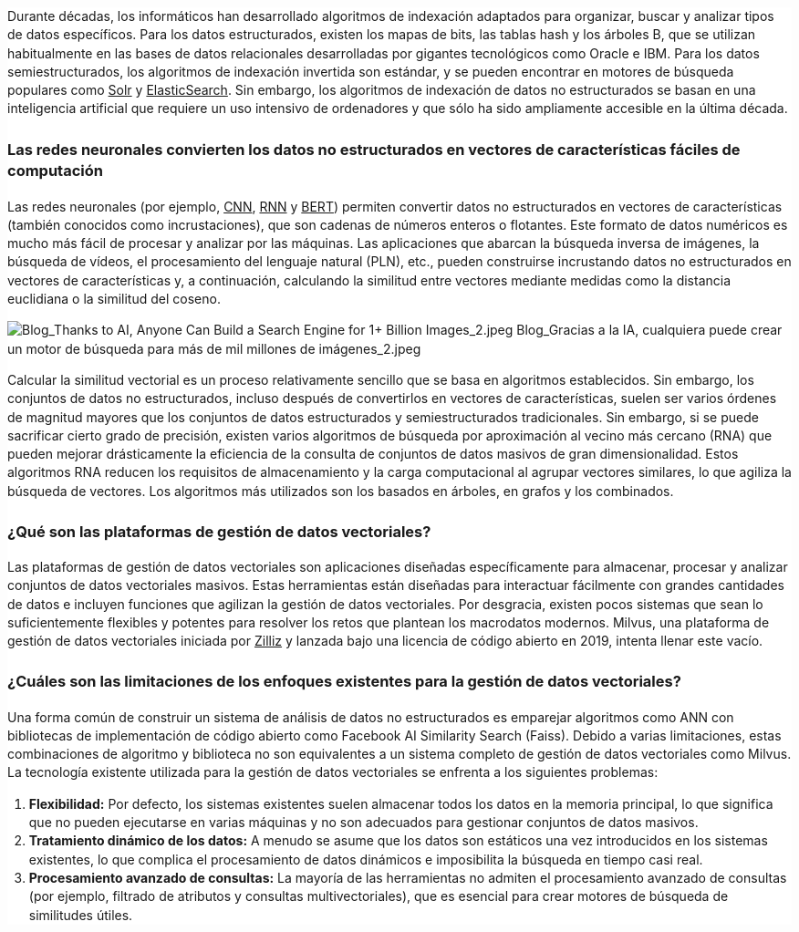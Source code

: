 <p>Durante décadas, los informáticos han desarrollado algoritmos de indexación adaptados para organizar, buscar y analizar tipos de datos específicos. Para los datos estructurados, existen los mapas de bits, las tablas hash y los árboles B, que se utilizan habitualmente en las bases de datos relacionales desarrolladas por gigantes tecnológicos como Oracle e IBM. Para los datos semiestructurados, los algoritmos de indexación invertida son estándar, y se pueden encontrar en motores de búsqueda populares como <a href="http://www.solrtutorial.com/basic-solr-concepts.html">Solr</a> y <a href="https://www.elastic.co/blog/found-elasticsearch-from-the-bottom-up#inverted-indexes-and-index-terms">ElasticSearch</a>. Sin embargo, los algoritmos de indexación de datos no estructurados se basan en una inteligencia artificial que requiere un uso intensivo de ordenadores y que sólo ha sido ampliamente accesible en la última década.</p>
<h3 id="Neural-networks-convert-unstructured-data-into-computer-friendly-feature-vectors" class="common-anchor-header">Las redes neuronales convierten los datos no estructurados en vectores de características fáciles de computación</h3><p>Las redes neuronales (por ejemplo, <a href="https://en.wikipedia.org/wiki/Convolutional_neural_network">CNN</a>, <a href="https://en.wikipedia.org/wiki/Recurrent_neural_network">RNN</a> y <a href="https://towardsdatascience.com/bert-explained-state-of-the-art-language-model-for-nlp-f8b21a9b6270">BERT</a>) permiten convertir datos no estructurados en vectores de características (también conocidos como incrustaciones), que son cadenas de números enteros o flotantes. Este formato de datos numéricos es mucho más fácil de procesar y analizar por las máquinas. Las aplicaciones que abarcan la búsqueda inversa de imágenes, la búsqueda de vídeos, el procesamiento del lenguaje natural (PLN), etc., pueden construirse incrustando datos no estructurados en vectores de características y, a continuación, calculando la similitud entre vectores mediante medidas como la distancia euclidiana o la similitud del coseno.</p>
<p>
  
   <span class="img-wrapper"> <img translate="no" src="https://assets.zilliz.com/Blog_Thanks_to_AI_Anyone_Can_Build_a_Search_Engine_for_1_Billion_Images_2_db8c16aea4.jpeg" alt="Blog_Thanks to AI, Anyone Can Build a Search Engine for 1+ Billion Images_2.jpeg" class="doc-image" id="blog_thanks-to-ai,-anyone-can-build-a-search-engine-for-1+-billion-images_2.jpeg" />
   </span> <span class="img-wrapper"> <span>Blog_Gracias a la IA, cualquiera puede crear un motor de búsqueda para más de mil millones de imágenes_2.jpeg</span> </span></p>
<p>Calcular la similitud vectorial es un proceso relativamente sencillo que se basa en algoritmos establecidos. Sin embargo, los conjuntos de datos no estructurados, incluso después de convertirlos en vectores de características, suelen ser varios órdenes de magnitud mayores que los conjuntos de datos estructurados y semiestructurados tradicionales. Sin embargo, si se puede sacrificar cierto grado de precisión, existen varios algoritmos de búsqueda por aproximación al vecino más cercano (RNA) que pueden mejorar drásticamente la eficiencia de la consulta de conjuntos de datos masivos de gran dimensionalidad. Estos algoritmos RNA reducen los requisitos de almacenamiento y la carga computacional al agrupar vectores similares, lo que agiliza la búsqueda de vectores. Los algoritmos más utilizados son los basados en árboles, en grafos y los combinados.</p>
<h3 id="What-are-vector-data-management-platforms" class="common-anchor-header">¿Qué son las plataformas de gestión de datos vectoriales?</h3><p>Las plataformas de gestión de datos vectoriales son aplicaciones diseñadas específicamente para almacenar, procesar y analizar conjuntos de datos vectoriales masivos. Estas herramientas están diseñadas para interactuar fácilmente con grandes cantidades de datos e incluyen funciones que agilizan la gestión de datos vectoriales. Por desgracia, existen pocos sistemas que sean lo suficientemente flexibles y potentes para resolver los retos que plantean los macrodatos modernos. Milvus, una plataforma de gestión de datos vectoriales iniciada por <a href="https://zilliz.com/">Zilliz</a> y lanzada bajo una licencia de código abierto en 2019, intenta llenar este vacío.</p>
<h3 id="What-are-limitations-of-existing-approaches-to-vector-data-management" class="common-anchor-header">¿Cuáles son las limitaciones de los enfoques existentes para la gestión de datos vectoriales?</h3><p>Una forma común de construir un sistema de análisis de datos no estructurados es emparejar algoritmos como ANN con bibliotecas de implementación de código abierto como Facebook AI Similarity Search (Faiss). Debido a varias limitaciones, estas combinaciones de algoritmo y biblioteca no son equivalentes a un sistema completo de gestión de datos vectoriales como Milvus. La tecnología existente utilizada para la gestión de datos vectoriales se enfrenta a los siguientes problemas:</p>
<ol>
<li><strong>Flexibilidad:</strong> Por defecto, los sistemas existentes suelen almacenar todos los datos en la memoria principal, lo que significa que no pueden ejecutarse en varias máquinas y no son adecuados para gestionar conjuntos de datos masivos.</li>
<li><strong>Tratamiento dinámico de los datos:</strong> A menudo se asume que los datos son estáticos una vez introducidos en los sistemas existentes, lo que complica el procesamiento de datos dinámicos e imposibilita la búsqueda en tiempo casi real.</li>
<li><strong>Procesamiento avanzado de consultas:</strong> La mayoría de las herramientas no admiten el procesamiento avanzado de consultas (por ejemplo, filtrado de atributos y consultas multivectoriales), que es esencial para crear motores de búsqueda de similitudes útiles.</li>